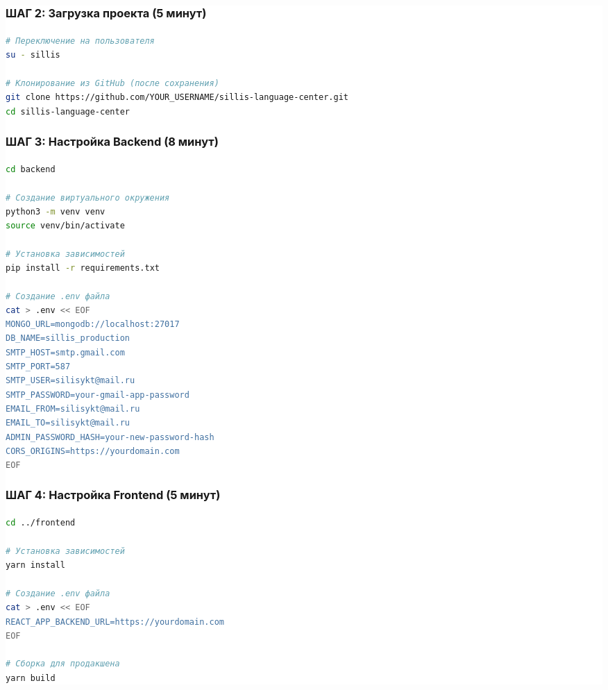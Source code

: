 ### ШАГ 2: Загрузка проекта (5 минут)
```bash
# Переключение на пользователя
su - sillis

# Клонирование из GitHub (после сохранения)
git clone https://github.com/YOUR_USERNAME/sillis-language-center.git
cd sillis-language-center
```

### ШАГ 3: Настройка Backend (8 минут)
```bash
cd backend

# Создание виртуального окружения
python3 -m venv venv
source venv/bin/activate

# Установка зависимостей
pip install -r requirements.txt

# Создание .env файла
cat > .env << EOF
MONGO_URL=mongodb://localhost:27017
DB_NAME=sillis_production
SMTP_HOST=smtp.gmail.com
SMTP_PORT=587
SMTP_USER=silisykt@mail.ru
SMTP_PASSWORD=your-gmail-app-password
EMAIL_FROM=silisykt@mail.ru
EMAIL_TO=silisykt@mail.ru
ADMIN_PASSWORD_HASH=your-new-password-hash
CORS_ORIGINS=https://yourdomain.com
EOF
```

### ШАГ 4: Настройка Frontend (5 минут)
```bash
cd ../frontend

# Установка зависимостей
yarn install

# Создание .env файла
cat > .env << EOF
REACT_APP_BACKEND_URL=https://yourdomain.com
EOF

# Сборка для продакшена
yarn build
```
